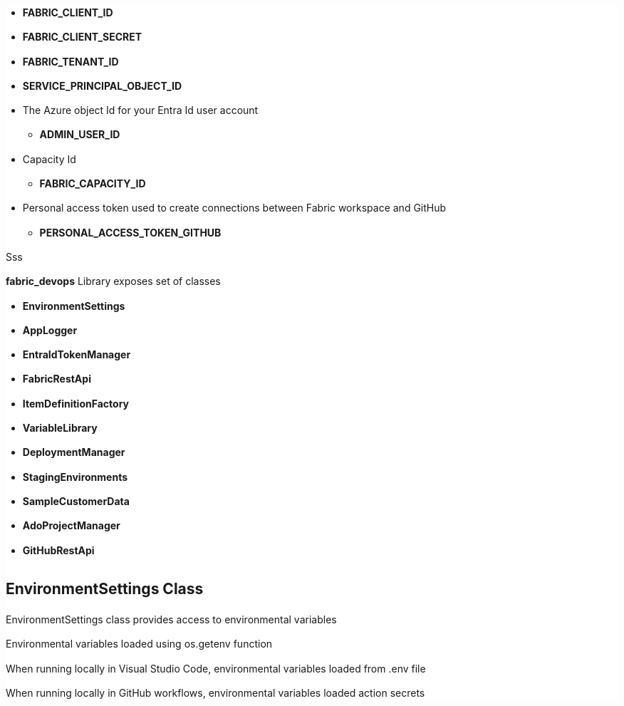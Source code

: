   - **FABRIC_CLIENT_ID**

  - **FABRIC_CLIENT_SECRET**

  - **FABRIC_TENANT_ID**

  - **SERVICE_PRINCIPAL_OBJECT_ID**

- The Azure object Id for your Entra Id user account

  - **ADMIN_USER_ID**

- Capacity Id

  - **FABRIC_CAPACITY_ID**

- Personal access token used to create connections between Fabric
  workspace and GitHub

  - **PERSONAL_ACCESS_TOKEN_GITHUB**

Sss

**fabric_devops** Library exposes set of classes

- **EnvironmentSettings**

- **AppLogger**

- **EntraIdTokenManager**

- **FabricRestApi**

- **ItemDefinitionFactory**

- **VariableLibrary**

- **DeploymentManager**

- **StagingEnvironments**

- **SampleCustomerData**

- **AdoProjectManager**

- **GitHubRestApi**

## EnvironmentSettings Class

EnvironmentSettings class provides access to environmental variables

Environmental variables loaded using os.getenv function

When running locally in Visual Studio Code, environmental variables
loaded from .env file

When running locally in GitHub workflows, environmental variables loaded
action secrets
